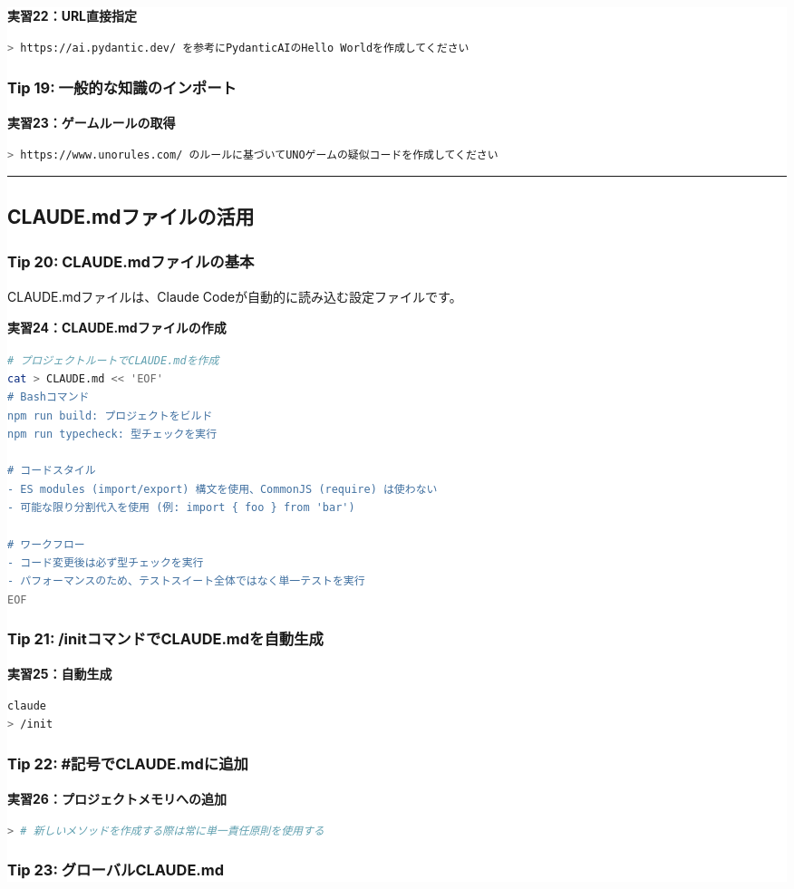 **実習22：URL直接指定**
```bash
> https://ai.pydantic.dev/ を参考にPydanticAIのHello Worldを作成してください
```

### Tip 19: 一般的な知識のインポート

**実習23：ゲームルールの取得**
```bash
> https://www.unorules.com/ のルールに基づいてUNOゲームの疑似コードを作成してください
```

---

## CLAUDE.mdファイルの活用

### Tip 20: CLAUDE.mdファイルの基本

CLAUDE.mdファイルは、Claude Codeが自動的に読み込む設定ファイルです。

**実習24：CLAUDE.mdファイルの作成**
```bash
# プロジェクトルートでCLAUDE.mdを作成
cat > CLAUDE.md << 'EOF'
# Bashコマンド
npm run build: プロジェクトをビルド
npm run typecheck: 型チェックを実行

# コードスタイル
- ES modules (import/export) 構文を使用、CommonJS (require) は使わない
- 可能な限り分割代入を使用 (例: import { foo } from 'bar')

# ワークフロー
- コード変更後は必ず型チェックを実行
- パフォーマンスのため、テストスイート全体ではなく単一テストを実行
EOF
```

### Tip 21: /initコマンドでCLAUDE.mdを自動生成

**実習25：自動生成**
```bash
claude
> /init
```

### Tip 22: #記号でCLAUDE.mdに追加

**実習26：プロジェクトメモリへの追加**
```bash
> # 新しいメソッドを作成する際は常に単一責任原則を使用する
```

### Tip 23: グローバルCLAUDE.md
